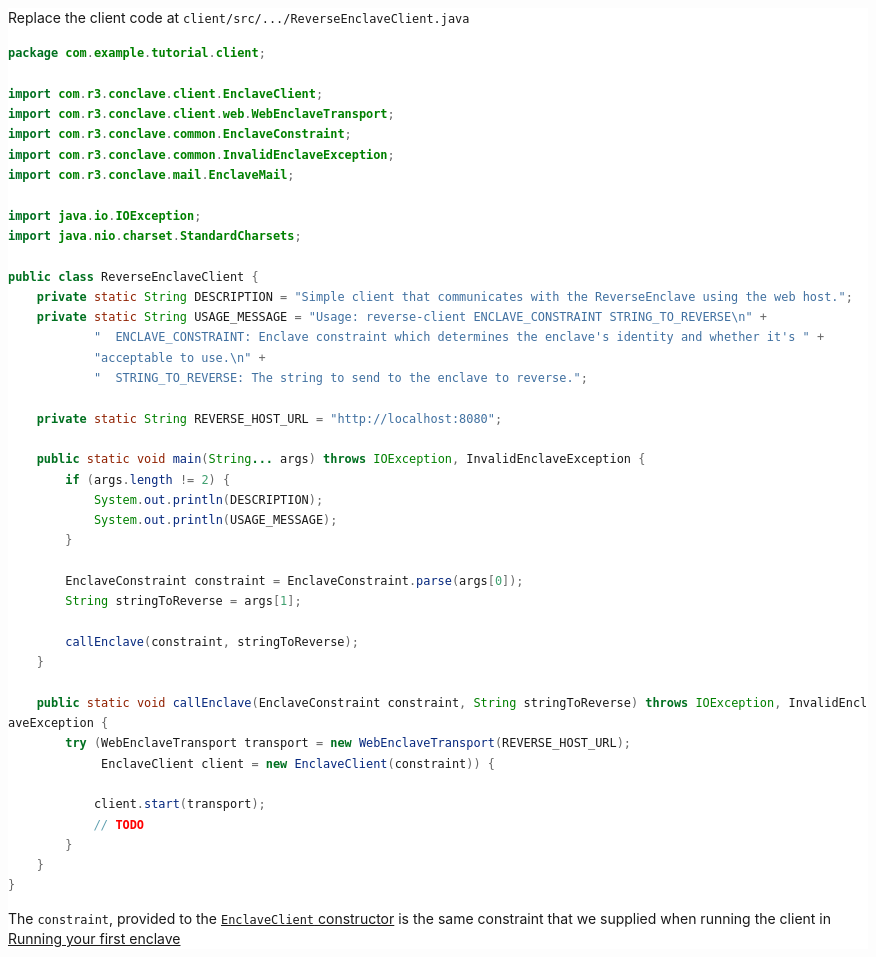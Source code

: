 Replace the client code at `client/src/.../ReverseEnclaveClient.java`

```java
package com.example.tutorial.client;

import com.r3.conclave.client.EnclaveClient;
import com.r3.conclave.client.web.WebEnclaveTransport;
import com.r3.conclave.common.EnclaveConstraint;
import com.r3.conclave.common.InvalidEnclaveException;
import com.r3.conclave.mail.EnclaveMail;

import java.io.IOException;
import java.nio.charset.StandardCharsets;

public class ReverseEnclaveClient {
    private static String DESCRIPTION = "Simple client that communicates with the ReverseEnclave using the web host.";
    private static String USAGE_MESSAGE = "Usage: reverse-client ENCLAVE_CONSTRAINT STRING_TO_REVERSE\n" +
            "  ENCLAVE_CONSTRAINT: Enclave constraint which determines the enclave's identity and whether it's " +
            "acceptable to use.\n" +
            "  STRING_TO_REVERSE: The string to send to the enclave to reverse.";

    private static String REVERSE_HOST_URL = "http://localhost:8080";

    public static void main(String... args) throws IOException, InvalidEnclaveException {
        if (args.length != 2) {
            System.out.println(DESCRIPTION);
            System.out.println(USAGE_MESSAGE);
        }

        EnclaveConstraint constraint = EnclaveConstraint.parse(args[0]);
        String stringToReverse = args[1];

        callEnclave(constraint, stringToReverse);
    }

    public static void callEnclave(EnclaveConstraint constraint, String stringToReverse) throws IOException, InvalidEnclaveException {
        try (WebEnclaveTransport transport = new WebEnclaveTransport(REVERSE_HOST_URL);
             EnclaveClient client = new EnclaveClient(constraint)) {

            client.start(transport);
            // TODO
        }
    }
}
```

The `constraint`, provided to the
[`EnclaveClient` constructor](api/-conclave%20-core/com.r3.conclave.client/-enclave-client/-enclave-client.html) is the same
constraint that we supplied when running the client
in [Running your first enclave](running-hello-world.md#run-the-client)
